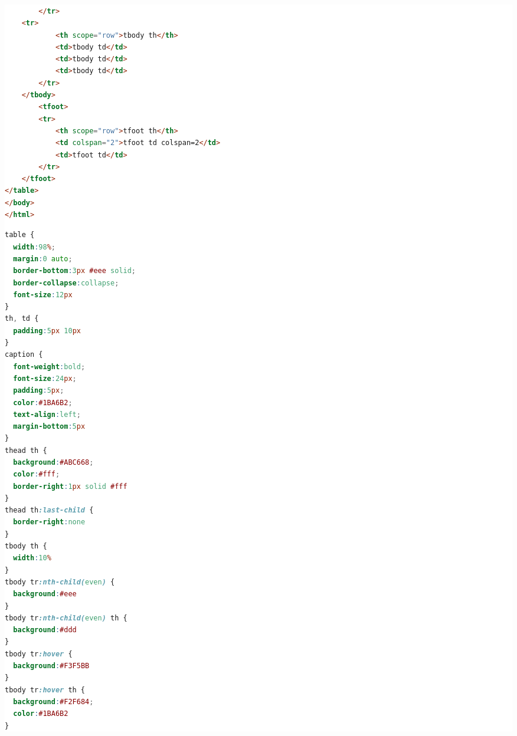 ```html
		</tr>
    <tr>
			<th scope="row">tbody th</th>
			<td>tbody td</td>
			<td>tbody td</td>
			<td>tbody td</td>
		</tr>
	</tbody>
    	<tfoot>
		<tr>
			<th scope="row">tfoot th</th>
			<td colspan="2">tfoot td colspan=2</td>
			<td>tfoot td</td>
		</tr>
	</tfoot>
</table>
</body>
</html>
```


```css
table {
  width:98%;
  margin:0 auto;
  border-bottom:3px #eee solid;
  border-collapse:collapse;
  font-size:12px
}
th, td {
  padding:5px 10px
}
caption {
  font-weight:bold;
  font-size:24px;
  padding:5px; 
  color:#1BA6B2; 
  text-align:left;
  margin-bottom:5px
}
thead th {
  background:#ABC668;
  color:#fff;
  border-right:1px solid #fff
}
thead th:last-child {
  border-right:none
}
tbody th {
  width:10%
}
tbody tr:nth-child(even) {
  background:#eee
}
tbody tr:nth-child(even) th {
  background:#ddd
}
tbody tr:hover {
  background:#F3F5BB
}
tbody tr:hover th {
  background:#F2F684; 
  color:#1BA6B2
}
```